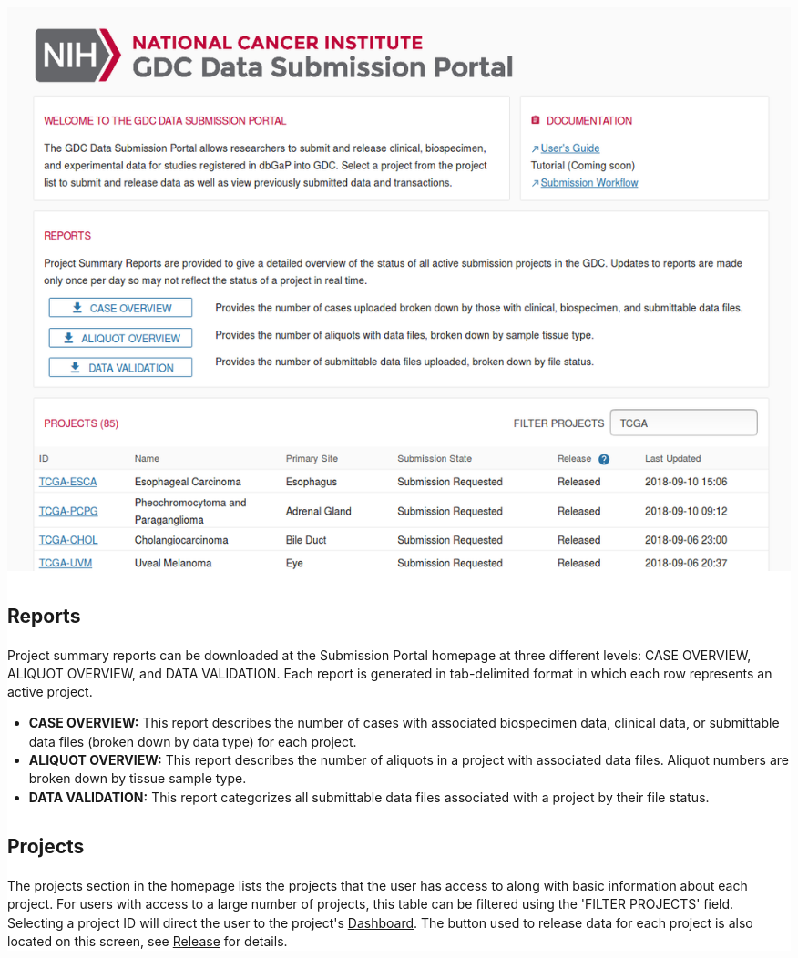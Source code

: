 [![GDC Submitter Home Page](images/GDC-HomePage-Submit_v2.png)](images/GDC-HomePage-Submit_v2.png "Click to see the full image.")

## Reports

Project summary reports can be downloaded at the Submission Portal homepage at three different levels: CASE OVERVIEW, ALIQUOT OVERVIEW, and DATA VALIDATION.  Each report is generated in tab-delimited format in which each row represents an active project.  

* __CASE OVERVIEW:__ This report describes the number of cases with associated biospecimen data, clinical data, or submittable data files (broken down by data type) for each project.
* __ALIQUOT OVERVIEW:__ This report describes the number of aliquots in a project with associated data files. Aliquot numbers are broken down by tissue sample type.
* __DATA VALIDATION:__ This report categorizes all submittable data files associated with a project by their file status.

## Projects

The projects section in the homepage lists the projects that the user has access to along with basic information about each project. For users with access to a large number of projects, this table can be filtered using the 'FILTER PROJECTS' field. Selecting a project ID will direct the user to the project's [Dashboard](#dashboard). The button used to release data for each project is also located on this screen, see [Release](#release) for details.
